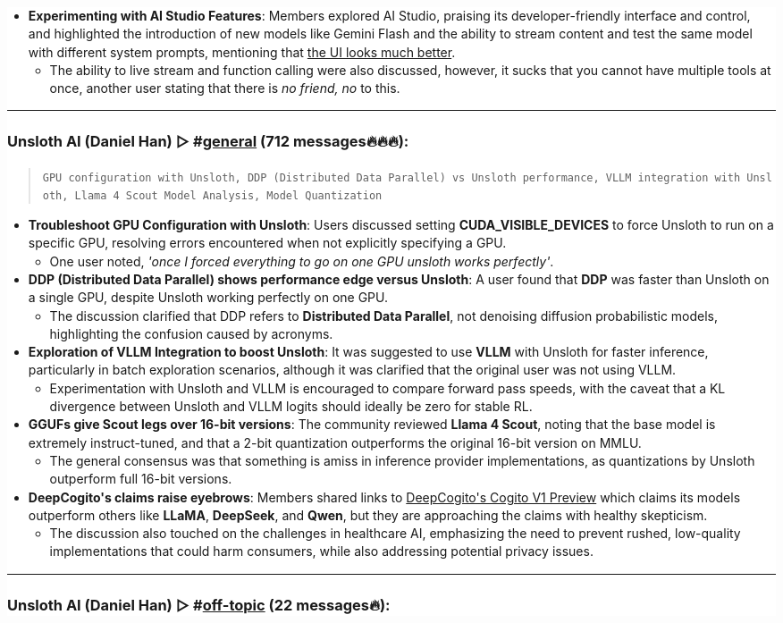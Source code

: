 - **Experimenting with AI Studio Features**: Members explored AI Studio, praising its developer-friendly interface and control, and highlighted the introduction of new models like Gemini Flash and the ability to stream content and test the same model with different system prompts, mentioning that [the UI looks much better](https://tenor.com/view/case-oh-caseoh-waffle-house-waffle-house-gif-10934642274965704175).
   - The ability to live stream and function calling were also discussed, however, it sucks that you cannot have multiple tools at once, another user stating that there is *no friend, no* to this.


  

---


### **Unsloth AI (Daniel Han) ▷ #[general](https://discord.com/channels/1179035537009545276/1179035537529643040/1359241458992807967)** (712 messages🔥🔥🔥): 

> `GPU configuration with Unsloth, DDP (Distributed Data Parallel) vs Unsloth performance, VLLM integration with Unsloth, Llama 4 Scout Model Analysis, Model Quantization` 


- **Troubleshoot GPU Configuration with Unsloth**: Users discussed setting **CUDA_VISIBLE_DEVICES** to force Unsloth to run on a specific GPU, resolving errors encountered when not explicitly specifying a GPU.
   - One user noted, *'once I forced everything to go on one GPU unsloth works perfectly'*.
- **DDP (Distributed Data Parallel) shows performance edge versus Unsloth**: A user found that **DDP** was faster than Unsloth on a single GPU, despite Unsloth working perfectly on one GPU.
   - The discussion clarified that DDP refers to **Distributed Data Parallel**, not denoising diffusion probabilistic models, highlighting the confusion caused by acronyms.
- **Exploration of VLLM Integration to boost Unsloth**: It was suggested to use **VLLM** with Unsloth for faster inference, particularly in batch exploration scenarios, although it was clarified that the original user was not using VLLM.
   - Experimentation with Unsloth and VLLM is encouraged to compare forward pass speeds, with the caveat that a KL divergence between Unsloth and VLLM logits should ideally be zero for stable RL.
- **GGUFs give Scout legs over 16-bit versions**: The community reviewed **Llama 4 Scout**, noting that the base model is extremely instruct-tuned, and that a 2-bit quantization outperforms the original 16-bit version on MMLU.
   - The general consensus was that something is amiss in inference provider implementations, as quantizations by Unsloth outperform full 16-bit versions.
- **DeepCogito's claims raise eyebrows**: Members shared links to [DeepCogito's Cogito V1 Preview](https://www.deepcogito.com/research/cogito-v1-preview) which claims its models outperform others like **LLaMA**, **DeepSeek**, and **Qwen**, but they are approaching the claims with healthy skepticism.
   - The discussion also touched on the challenges in healthcare AI, emphasizing the need to prevent rushed, low-quality implementations that could harm consumers, while also addressing potential privacy issues.


  

---


### **Unsloth AI (Daniel Han) ▷ #[off-topic](https://discord.com/channels/1179035537009545276/1179039861576056922/1359276394424565780)** (22 messages🔥): 
